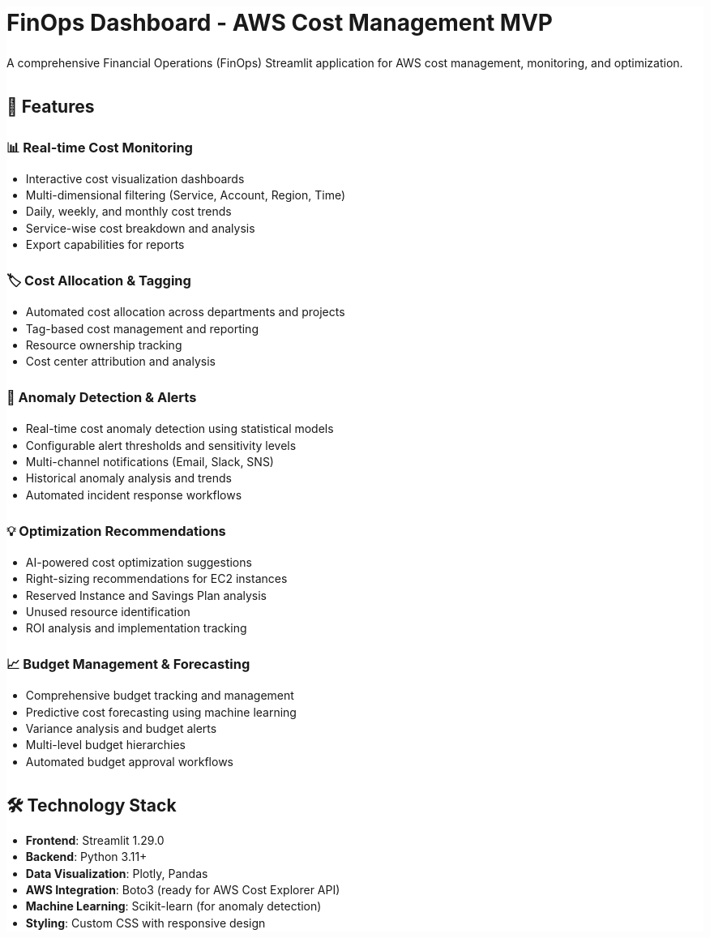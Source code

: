 # FinOps Dashboard - AWS Cost Management MVP

A comprehensive Financial Operations (FinOps) Streamlit application for AWS cost management, monitoring, and optimization.

## 🚀 Features

### 📊 Real-time Cost Monitoring
- Interactive cost visualization dashboards
- Multi-dimensional filtering (Service, Account, Region, Time)
- Daily, weekly, and monthly cost trends
- Service-wise cost breakdown and analysis
- Export capabilities for reports

### 🏷️ Cost Allocation & Tagging
- Automated cost allocation across departments and projects
- Tag-based cost management and reporting
- Resource ownership tracking
- Cost center attribution and analysis

### 🚨 Anomaly Detection & Alerts
- Real-time cost anomaly detection using statistical models
- Configurable alert thresholds and sensitivity levels
- Multi-channel notifications (Email, Slack, SNS)
- Historical anomaly analysis and trends
- Automated incident response workflows

### 💡 Optimization Recommendations
- AI-powered cost optimization suggestions
- Right-sizing recommendations for EC2 instances
- Reserved Instance and Savings Plan analysis
- Unused resource identification
- ROI analysis and implementation tracking

### 📈 Budget Management & Forecasting
- Comprehensive budget tracking and management
- Predictive cost forecasting using machine learning
- Variance analysis and budget alerts
- Multi-level budget hierarchies
- Automated budget approval workflows

## 🛠️ Technology Stack

- **Frontend**: Streamlit 1.29.0
- **Backend**: Python 3.11+
- **Data Visualization**: Plotly, Pandas
- **AWS Integration**: Boto3 (ready for AWS Cost Explorer API)
- **Machine Learning**: Scikit-learn (for anomaly detection)
- **Styling**: Custom CSS with responsive design
